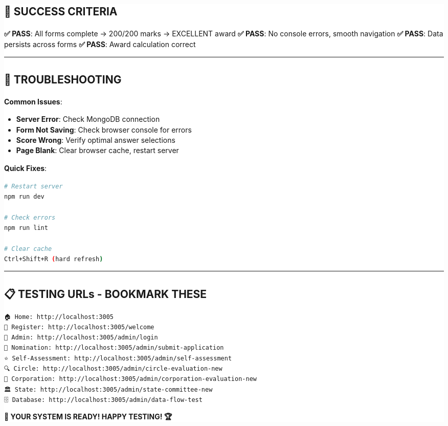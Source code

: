 
## **🎯 SUCCESS CRITERIA**

**✅ PASS**: All forms complete → 200/200 marks → EXCELLENT award
**✅ PASS**: No console errors, smooth navigation
**✅ PASS**: Data persists across forms
**✅ PASS**: Award calculation correct

---

## **🚨 TROUBLESHOOTING**

**Common Issues**:
- **Server Error**: Check MongoDB connection
- **Form Not Saving**: Check browser console for errors
- **Score Wrong**: Verify optimal answer selections
- **Page Blank**: Clear browser cache, restart server

**Quick Fixes**:
```bash
# Restart server
npm run dev

# Check errors  
npm run lint

# Clear cache
Ctrl+Shift+R (hard refresh)
```

---

## **📋 TESTING URLs - BOOKMARK THESE**

```
🏠 Home: http://localhost:3005
👤 Register: http://localhost:3005/welcome  
🔑 Admin: http://localhost:3005/admin/login
📝 Nomination: http://localhost:3005/admin/submit-application
⭐ Self-Assessment: http://localhost:3005/admin/self-assessment
🔍 Circle: http://localhost:3005/admin/circle-evaluation-new
🏢 Corporation: http://localhost:3005/admin/corporation-evaluation-new  
🏛️ State: http://localhost:3005/admin/state-committee-new
🗄️ Database: http://localhost:3005/admin/data-flow-test
```

**🎉 YOUR SYSTEM IS READY! HAPPY TESTING! 🏆**